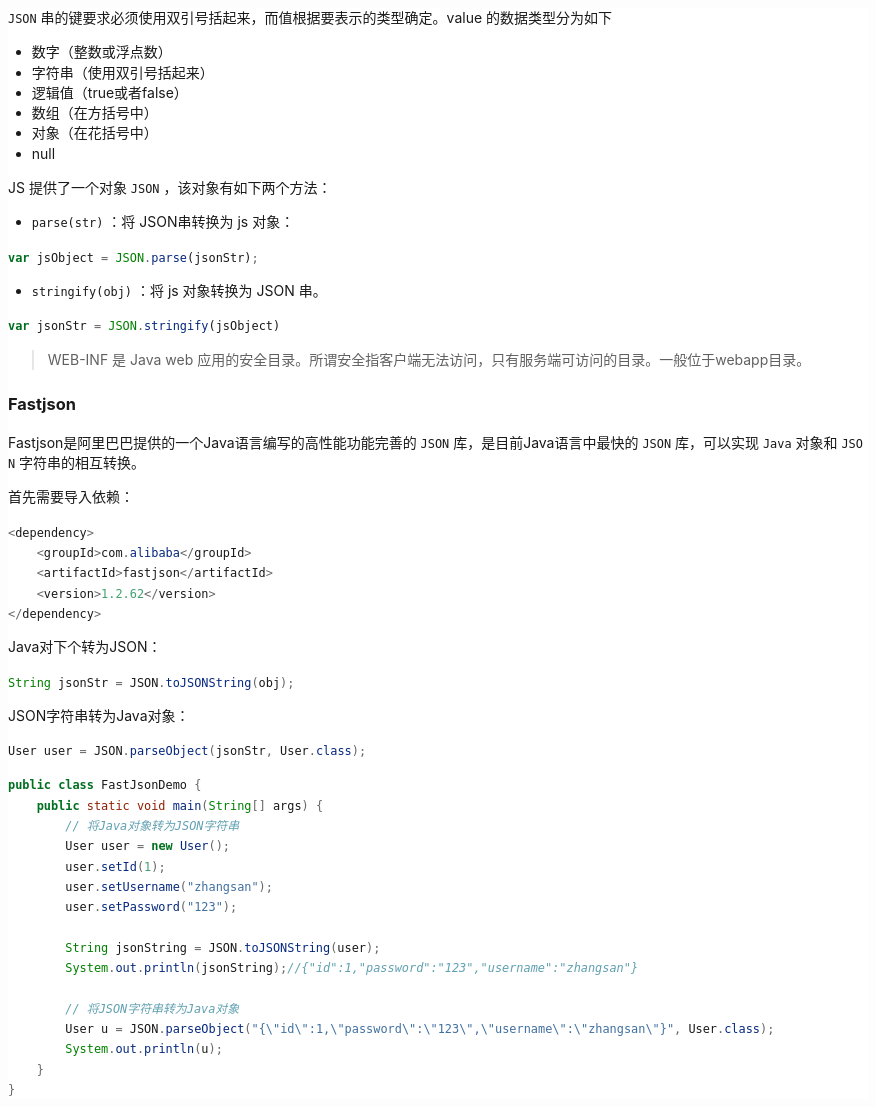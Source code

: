 `JSON` 串的键要求必须使用双引号括起来，而值根据要表示的类型确定。value 的数据类型分为如下

* 数字（整数或浮点数）
* 字符串（使用双引号括起来）
* 逻辑值（true或者false）
* 数组（在方括号中）
* 对象（在花括号中）
* null

JS 提供了一个对象 `JSON` ，该对象有如下两个方法：

* `parse(str)` ：将 JSON串转换为 js 对象：

```js
var jsObject = JSON.parse(jsonStr);
```

* `stringify(obj)` ：将 js 对象转换为 JSON 串。

```js
var jsonStr = JSON.stringify(jsObject)
```

> WEB-INF 是 Java web 应用的安全目录。所谓安全指客户端无法访问，只有服务端可访问的目录。一般位于webapp目录。

### Fastjson

Fastjson是阿里巴巴提供的一个Java语言编写的高性能功能完善的 `JSON` 库，是目前Java语言中最快的 `JSON` 库，可以实现 `Java` 对象和 `JSON` 字符串的相互转换。

首先需要导入依赖：

```java
<dependency>
    <groupId>com.alibaba</groupId>
    <artifactId>fastjson</artifactId>
    <version>1.2.62</version>
</dependency>
```

Java对下个转为JSON：

```java
String jsonStr = JSON.toJSONString(obj);
```

JSON字符串转为Java对象：

```java
User user = JSON.parseObject(jsonStr, User.class);
```

```java
public class FastJsonDemo {
    public static void main(String[] args) {
        // 将Java对象转为JSON字符串
        User user = new User();
        user.setId(1);
        user.setUsername("zhangsan");
        user.setPassword("123");

        String jsonString = JSON.toJSONString(user);
        System.out.println(jsonString);//{"id":1,"password":"123","username":"zhangsan"}

        // 将JSON字符串转为Java对象
        User u = JSON.parseObject("{\"id\":1,\"password\":\"123\",\"username\":\"zhangsan\"}", User.class);
        System.out.println(u);
    }
}
```
